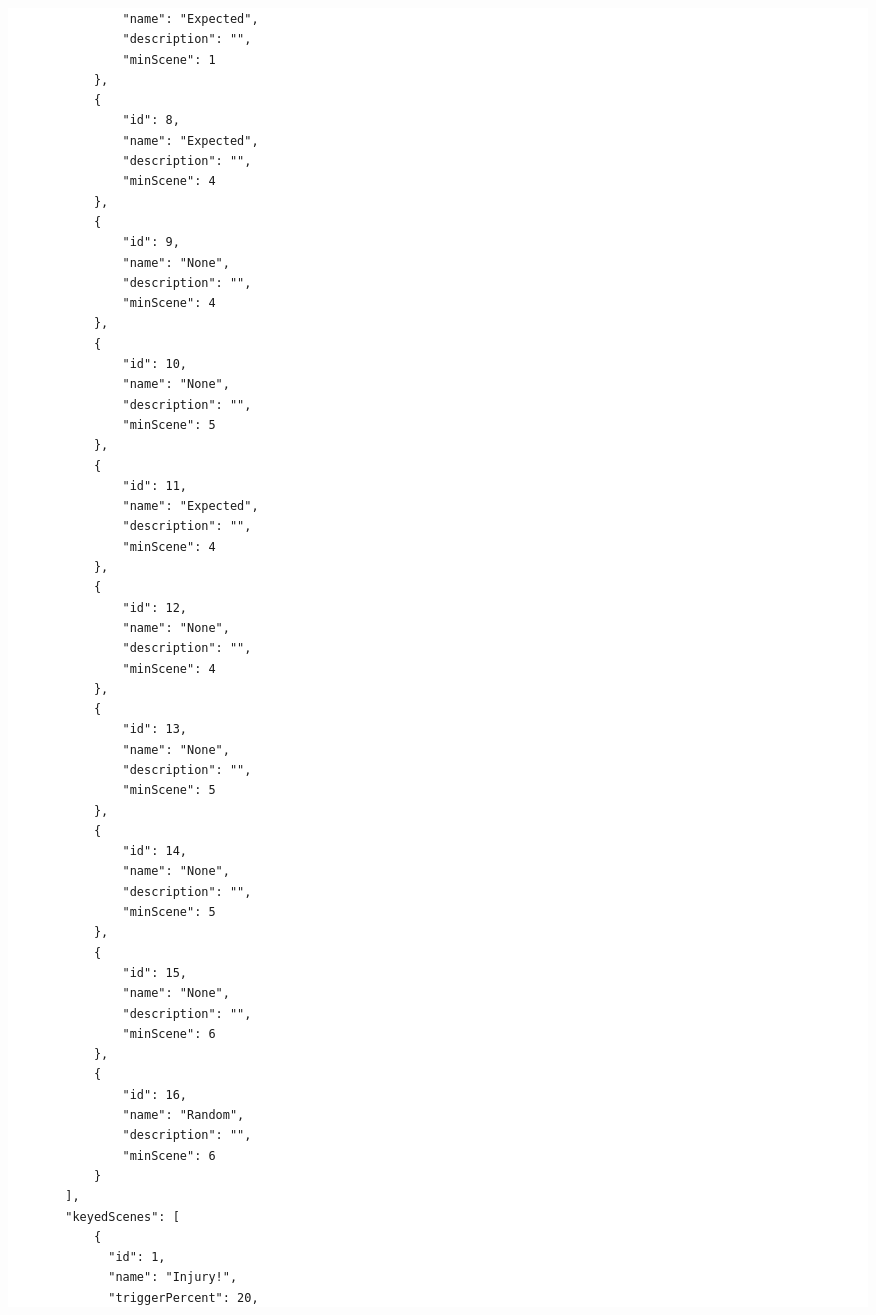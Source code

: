                     "name": "Expected",
                    "description": "",
                    "minScene": 1
                },
                {
                    "id": 8,
                    "name": "Expected",
                    "description": "",
                    "minScene": 4
                },
                {
                    "id": 9,
                    "name": "None",
                    "description": "",
                    "minScene": 4
                },
                {
                    "id": 10,
                    "name": "None",
                    "description": "",
                    "minScene": 5
                },
                {
                    "id": 11,
                    "name": "Expected",
                    "description": "",
                    "minScene": 4
                },
                {
                    "id": 12,
                    "name": "None",
                    "description": "",
                    "minScene": 4
                },
                {
                    "id": 13,
                    "name": "None",
                    "description": "",
                    "minScene": 5
                },
                {
                    "id": 14,
                    "name": "None",
                    "description": "",
                    "minScene": 5
                },
                {
                    "id": 15,
                    "name": "None",
                    "description": "",
                    "minScene": 6
                },
                {
                    "id": 16,
                    "name": "Random",
                    "description": "",
                    "minScene": 6
                }
            ],
            "keyedScenes": [
                {
                  "id": 1,
                  "name": "Injury!",
                  "triggerPercent": 20,